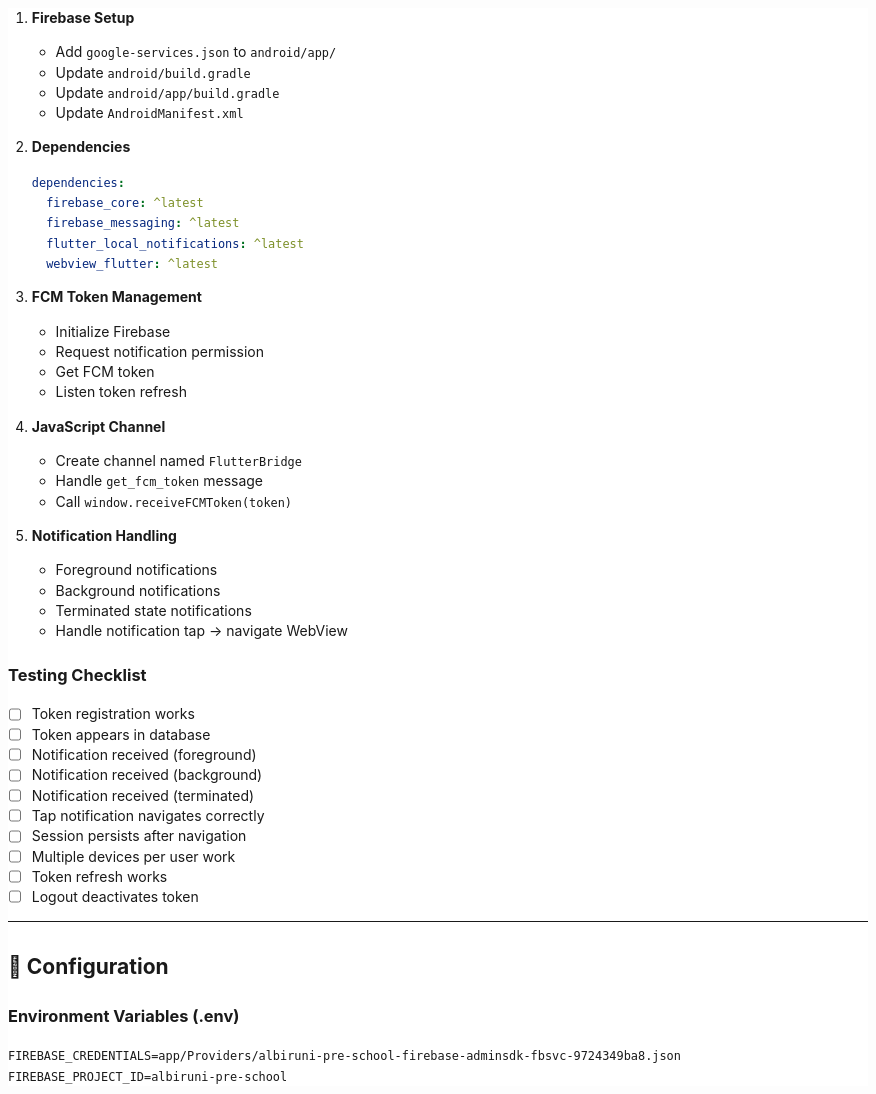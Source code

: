 1. **Firebase Setup**
   - Add `google-services.json` to `android/app/`
   - Update `android/build.gradle`
   - Update `android/app/build.gradle`
   - Update `AndroidManifest.xml`

2. **Dependencies**
   ```yaml
   dependencies:
     firebase_core: ^latest
     firebase_messaging: ^latest
     flutter_local_notifications: ^latest
     webview_flutter: ^latest
   ```

3. **FCM Token Management**
   - Initialize Firebase
   - Request notification permission
   - Get FCM token
   - Listen token refresh

4. **JavaScript Channel**
   - Create channel named `FlutterBridge`
   - Handle `get_fcm_token` message
   - Call `window.receiveFCMToken(token)`

5. **Notification Handling**
   - Foreground notifications
   - Background notifications
   - Terminated state notifications
   - Handle notification tap → navigate WebView

### Testing Checklist

- [ ] Token registration works
- [ ] Token appears in database
- [ ] Notification received (foreground)
- [ ] Notification received (background)
- [ ] Notification received (terminated)
- [ ] Tap notification navigates correctly
- [ ] Session persists after navigation
- [ ] Multiple devices per user work
- [ ] Token refresh works
- [ ] Logout deactivates token

---

## 🔧 Configuration

### Environment Variables (.env)
```env
FIREBASE_CREDENTIALS=app/Providers/albiruni-pre-school-firebase-adminsdk-fbsvc-9724349ba8.json
FIREBASE_PROJECT_ID=albiruni-pre-school
```
